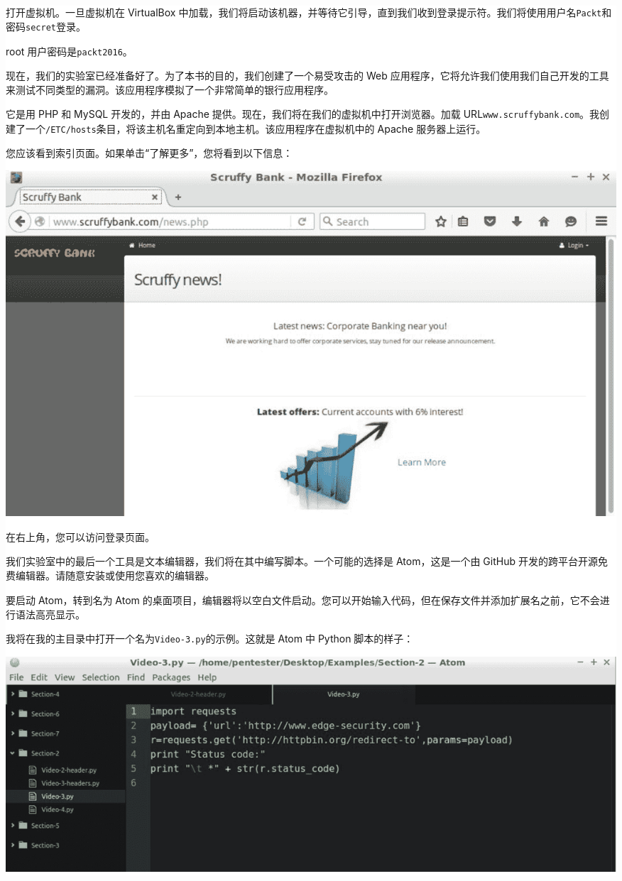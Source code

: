 打开虚拟机。一旦虚拟机在 VirtualBox 中加载，我们将启动该机器，并等待它引导，直到我们收到登录提示符。我们将使用用户名`Packt`和密码`secret`登录。

root 用户密码是`packt2016`。

现在，我们的实验室已经准备好了。为了本书的目的，我们创建了一个易受攻击的 Web 应用程序，它将允许我们使用我们自己开发的工具来测试不同类型的漏洞。该应用程序模拟了一个非常简单的银行应用程序。

它是用 PHP 和 MySQL 开发的，并由 Apache 提供。现在，我们将在我们的虚拟机中打开浏览器。加载 URL`www.scruffybank.com`。我创建了一个`/ETC/hosts`条目，将该主机名重定向到本地主机。该应用程序在虚拟机中的 Apache 服务器上运行。

您应该看到索引页面。如果单击“了解更多”，您将看到以下信息：

![](img/00006.jpeg)

在右上角，您可以访问登录页面。

我们实验室中的最后一个工具是文本编辑器，我们将在其中编写脚本。一个可能的选择是 Atom，这是一个由 GitHub 开发的跨平台开源免费编辑器。请随意安装或使用您喜欢的编辑器。

要启动 Atom，转到名为 Atom 的桌面项目，编辑器将以空白文件启动。您可以开始输入代码，但在保存文件并添加扩展名之前，它不会进行语法高亮显示。

我将在我的主目录中打开一个名为`Video-3.py`的示例。这就是 Atom 中 Python 脚本的样子：

![](img/00007.jpeg)
